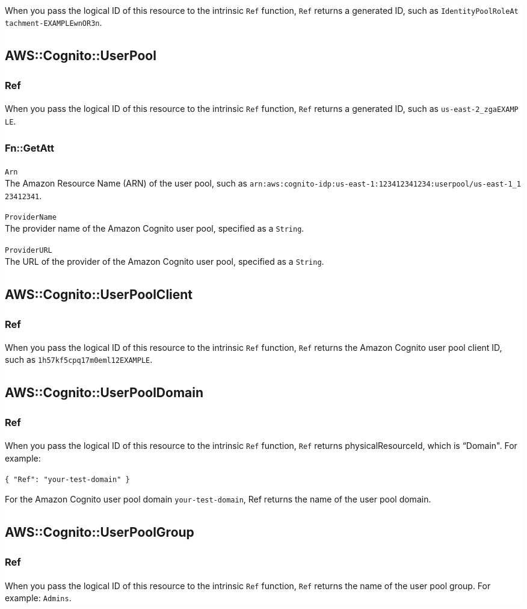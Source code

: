 When you pass the logical ID of this resource to the intrinsic `Ref` function, `Ref` returns a generated ID, such as `IdentityPoolRoleAttachment-EXAMPLEwnOR3n`\.



## AWS::Cognito::UserPool

### Ref

When you pass the logical ID of this resource to the intrinsic `Ref` function, `Ref` returns a generated ID, such as `us-east-2_zgaEXAMPLE`\.


### Fn::GetAtt




`Arn`  
The Amazon Resource Name \(ARN\) of the user pool, such as `arn:aws:cognito-idp:us-east-1:123412341234:userpool/us-east-1_123412341`\.

`ProviderName`  
The provider name of the Amazon Cognito user pool, specified as a `String`\.

`ProviderURL`  
The URL of the provider of the Amazon Cognito user pool, specified as a `String`\.

## AWS::Cognito::UserPoolClient

### Ref

When you pass the logical ID of this resource to the intrinsic `Ref` function, `Ref` returns the Amazon Cognito user pool client ID, such as `1h57kf5cpq17m0eml12EXAMPLE`\.


## AWS::Cognito::UserPoolDomain

### Ref

When you pass the logical ID of this resource to the intrinsic `Ref` function, `Ref` returns physicalResourceId, which is “Domain"\. For example:

 `{ "Ref": "your-test-domain" }` 

For the Amazon Cognito user pool domain `your-test-domain`, Ref returns the name of the user pool domain\.



## AWS::Cognito::UserPoolGroup

### Ref

When you pass the logical ID of this resource to the intrinsic `Ref` function, `Ref` returns the name of the user pool group\. For example: `Admins`\.
